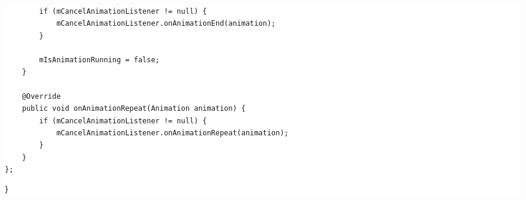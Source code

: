            if (mCancelAnimationListener != null) {
                mCancelAnimationListener.onAnimationEnd(animation);
            }

            mIsAnimationRunning = false;
        }

        @Override
        public void onAnimationRepeat(Animation animation) {
            if (mCancelAnimationListener != null) {
                mCancelAnimationListener.onAnimationRepeat(animation);
            }
        }
    };
}

```
